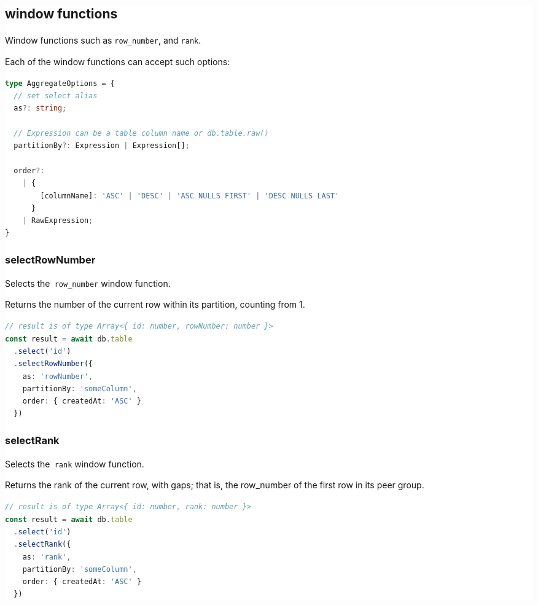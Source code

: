 ## window functions

Window functions such as `row_number`, and `rank`.

Each of the window functions can accept such options:

```ts
type AggregateOptions = {
  // set select alias
  as?: string;

  // Expression can be a table column name or db.table.raw()
  partitionBy?: Expression | Expression[];

  order?:
    | {
        [columnName]: 'ASC' | 'DESC' | 'ASC NULLS FIRST' | 'DESC NULLS LAST'
      }
    | RawExpression;
}
```

### selectRowNumber

Selects the` row_number` window function.

Returns the number of the current row within its partition, counting from 1.

```ts
// result is of type Array<{ id: number, rowNumber: number }>
const result = await db.table
  .select('id')
  .selectRowNumber({
    as: 'rowNumber',
    partitionBy: 'someColumn',
    order: { createdAt: 'ASC' }
  })
```

### selectRank

Selects the` rank` window function.

Returns the rank of the current row, with gaps; that is, the row_number of the first row in its peer group.

```ts
// result is of type Array<{ id: number, rank: number }>
const result = await db.table
  .select('id')
  .selectRank({
    as: 'rank',
    partitionBy: 'someColumn',
    order: { createdAt: 'ASC' }
  })
```
